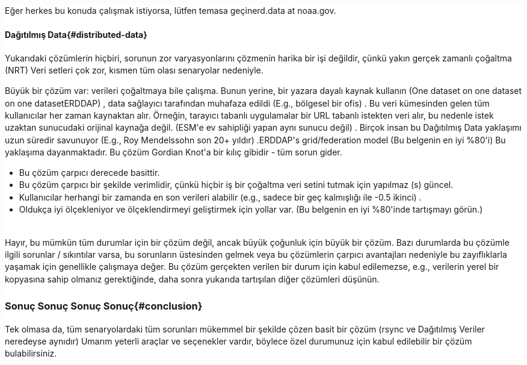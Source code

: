 Eğer herkes bu konuda çalışmak istiyorsa, lütfen temasa geçinerd.data at noaa.gov.
    
#### Dağıtılmış Data{#distributed-data} 
Yukarıdaki çözümlerin hiçbiri, sorunun zor varyasyonlarını çözmenin harika bir işi değildir, çünkü yakın gerçek zamanlı çoğaltma (NRT) Veri setleri çok zor, kısmen tüm olası senaryolar nedeniyle.

Büyük bir çözüm var: verileri çoğaltmaya bile çalışma.
Bunun yerine, bir yazara dayalı kaynak kullanın (One dataset on one dataset on one datasetERDDAP) , data sağlayıcı tarafından muhafaza edildi (E.g., bölgesel bir ofis) . Bu veri kümesinden gelen tüm kullanıcılar her zaman kaynaktan alır. Örneğin, tarayıcı tabanlı uygulamalar bir URL tabanlı istekten veri alır, bu nedenle istek uzaktan sunucudaki orijinal kaynağa değil. (ESM'e ev sahipliği yapan aynı sunucu değil) . Birçok insan bu Dağıtılmış Data yaklaşımı uzun süredir savunuyor (E.g., Roy Mendelssohn son 20+ yıldır) .ERDDAP's grid/federation model (Bu belgenin en iyi %80'i) Bu yaklaşıma dayanmaktadır. Bu çözüm Gordian Knot'a bir kılıç gibidir - tüm sorun gider.

* Bu çözüm çarpıcı derecede basittir.
* Bu çözüm çarpıcı bir şekilde verimlidir, çünkü hiçbir iş bir çoğaltma veri setini tutmak için yapılmaz (s) güncel.
* Kullanıcılar herhangi bir zamanda en son verileri alabilir (e.g., sadece bir geç kalmışlığı ile -0.5 ikinci) .
* Oldukça iyi ölçekleniyor ve ölçeklendirmeyi geliştirmek için yollar var. (Bu belgenin en iyi %80'inde tartışmayı görün.)   
     

Hayır, bu mümkün tüm durumlar için bir çözüm değil, ancak büyük çoğunluk için büyük bir çözüm. Bazı durumlarda bu çözümle ilgili sorunlar / sıkıntılar varsa, bu sorunların üstesinden gelmek veya bu çözümlerin çarpıcı avantajları nedeniyle bu zayıflıklarla yaşamak için genellikle çalışmaya değer. Bu çözüm gerçekten verilen bir durum için kabul edilemezse, e.g., verilerin yerel bir kopyasına sahip olmanız gerektiğinde, daha sonra yukarıda tartışılan diğer çözümleri düşünün.
     
### Sonuç Sonuç Sonuç Sonuç{#conclusion} 
Tek olmasa da, tüm senaryolardaki tüm sorunları mükemmel bir şekilde çözen basit bir çözüm (rsync ve Dağıtılmış Veriler neredeyse aynıdır) Umarım yeterli araçlar ve seçenekler vardır, böylece özel durumunuz için kabul edilebilir bir çözüm bulabilirsiniz.
